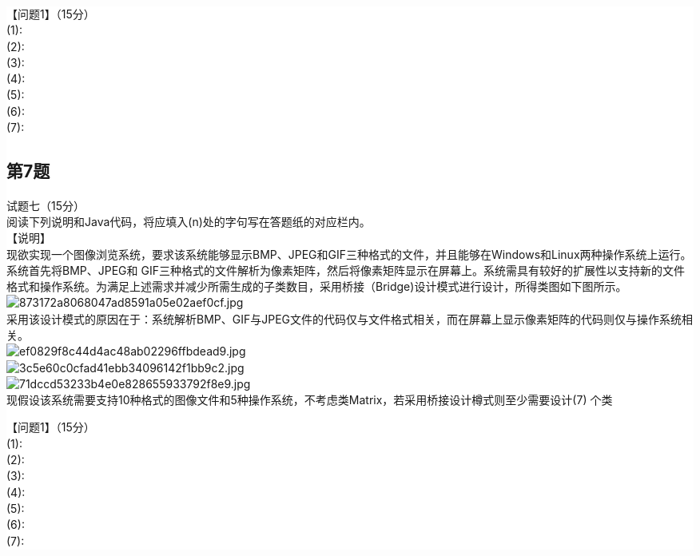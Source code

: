 【问题1】（15分）  
(1):  
(2):  
(3):  
(4):  
(5):  
(6):  
(7):  


## 第7题 ##

试题七（15分）  
阅读下列说明和Java代码，将应填入(n)处的字句写在答题纸的对应栏内。  
【说明】  
现欲实现一个图像浏览系统，要求该系统能够显示BMP、JPEG和GIF三种格式的文件，并且能够在Windows和Linux两种操作系统上运行。系统首先将BMP、JPEG和 GIF三种格式的文件解析为像素矩阵，然后将像素矩阵显示在屏幕上。系统需具有较好的扩展性以支持新的文件格式和操作系统。为满足上述需求并减少所需生成的子类数目，采用桥接（Bridge)设计模式进行设计，所得类图如下图所示。  
![873172a8068047ad8591a05e02aef0cf.jpg][]  
采用该设计模式的原因在于：系统解析BMP、GIF与JPEG文件的代码仅与文件格式相关，而在屏幕上显示像素矩阵的代码则仅与操作系统相关。  
![ef0829f8c44d4ac48ab02296ffbdead9.jpg][]  
![3c5e60c0cfad41ebb34096142f1bb9c2.jpg][]  
![71dccd53233b4e0e828655933792f8e9.jpg][]  
现假设该系统需要支持10种格式的图像文件和5种操作系统，不考虑类Matrix，若采用桥接设计樽式则至少需要设计(7) 个类  
  
【问题1】（15分）  
(1):  
(2):  
(3):  
(4):  
(5):  
(6):  
(7):  



[a9796cc1f50b460095489b90a0972eee.jpg]: https://www.xkxxkx.cn/file/exam/software/软件设计师/案例/第1题/a9796cc1f50b460095489b90a0972eee.jpg
[845f1e40fe864fe7b05364e4fa5919f4.jpg]: https://www.xkxxkx.cn/file/exam/software/软件设计师/案例/第1题/845f1e40fe864fe7b05364e4fa5919f4.jpg
[3753e00c6fde4cd998d4d18740bdaafe.jpg]: https://www.xkxxkx.cn/file/exam/software/软件设计师/案例/第2题/3753e00c6fde4cd998d4d18740bdaafe.jpg
[a707b1e6b5394554a679978b7a44766e.jpg]: https://www.xkxxkx.cn/file/exam/software/软件设计师/案例/第2题/a707b1e6b5394554a679978b7a44766e.jpg
[c9f4835c8cf44aa3a96b23667833f2ac.jpg]: https://www.xkxxkx.cn/file/exam/software/软件设计师/案例/第2题/c9f4835c8cf44aa3a96b23667833f2ac.jpg
[da9c32f675ea47f49f5951696361d175.jpg]: https://www.xkxxkx.cn/file/exam/software/软件设计师/案例/第2题/da9c32f675ea47f49f5951696361d175.jpg
[9153e5a34dcd47759b269e6e6f8fd8aa.jpg]: https://www.xkxxkx.cn/file/exam/software/软件设计师/案例/第3题/9153e5a34dcd47759b269e6e6f8fd8aa.jpg
[c31a7ad26816455ca028cb6e58b60ed5.jpg]: https://www.xkxxkx.cn/file/exam/software/软件设计师/案例/第3题/c31a7ad26816455ca028cb6e58b60ed5.jpg
[e3703a2589af47c39e1fbd9459cd3519.jpg]: https://www.xkxxkx.cn/file/exam/software/软件设计师/案例/第3题/e3703a2589af47c39e1fbd9459cd3519.jpg
[f6ec08cd01ed407497cf9e8f2f894cee.jpg]: https://www.xkxxkx.cn/file/exam/software/软件设计师/案例/第4题/f6ec08cd01ed407497cf9e8f2f894cee.jpg
[edc28c6208e441fe8b659abacd7fe41c.jpg]: https://www.xkxxkx.cn/file/exam/software/软件设计师/案例/第4题/edc28c6208e441fe8b659abacd7fe41c.jpg
[e1773ed622dd474facc23ad30c448048.jpg]: https://www.xkxxkx.cn/file/exam/software/软件设计师/案例/第4题/e1773ed622dd474facc23ad30c448048.jpg
[1d391ee71ee5485abf6eef7774527930.jpg]: https://www.xkxxkx.cn/file/exam/software/软件设计师/案例/第5题/1d391ee71ee5485abf6eef7774527930.jpg
[6b76694f5d964f8aa03e0de65f77db10.jpg]: https://www.xkxxkx.cn/file/exam/software/软件设计师/案例/第5题/6b76694f5d964f8aa03e0de65f77db10.jpg
[1e44d298724c456e9d3dbbd46f770fa6.jpg]: https://www.xkxxkx.cn/file/exam/software/软件设计师/案例/第5题/1e44d298724c456e9d3dbbd46f770fa6.jpg
[d777e865f8b44036911561b011c8520f.jpg]: https://www.xkxxkx.cn/file/exam/software/软件设计师/案例/第6题/d777e865f8b44036911561b011c8520f.jpg
[cac2d69cb8774594b73444868fe56ed3.jpg]: https://www.xkxxkx.cn/file/exam/software/软件设计师/案例/第6题/cac2d69cb8774594b73444868fe56ed3.jpg
[fa4f48e9b70a4b85baca50f43ff0c0c6.jpg]: https://www.xkxxkx.cn/file/exam/software/软件设计师/案例/第6题/fa4f48e9b70a4b85baca50f43ff0c0c6.jpg
[ca04d7efd836410c9e9de88f9877db04.jpg]: https://www.xkxxkx.cn/file/exam/software/软件设计师/案例/第6题/ca04d7efd836410c9e9de88f9877db04.jpg
[873172a8068047ad8591a05e02aef0cf.jpg]: https://www.xkxxkx.cn/file/exam/software/软件设计师/案例/第7题/873172a8068047ad8591a05e02aef0cf.jpg
[ef0829f8c44d4ac48ab02296ffbdead9.jpg]: https://www.xkxxkx.cn/file/exam/software/软件设计师/案例/第7题/ef0829f8c44d4ac48ab02296ffbdead9.jpg
[3c5e60c0cfad41ebb34096142f1bb9c2.jpg]: https://www.xkxxkx.cn/file/exam/software/软件设计师/案例/第7题/3c5e60c0cfad41ebb34096142f1bb9c2.jpg
[71dccd53233b4e0e828655933792f8e9.jpg]: https://www.xkxxkx.cn/file/exam/software/软件设计师/案例/第7题/71dccd53233b4e0e828655933792f8e9.jpg
